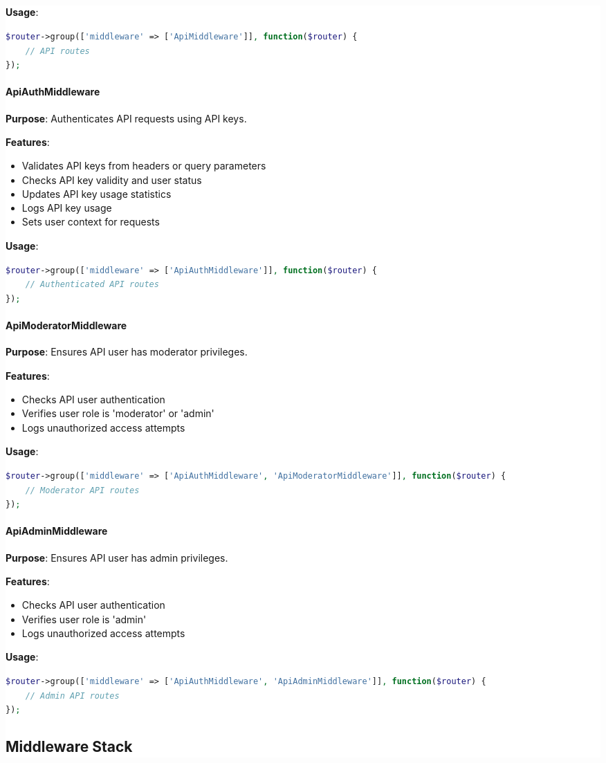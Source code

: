 **Usage**:
```php
$router->group(['middleware' => ['ApiMiddleware']], function($router) {
    // API routes
});
```

#### ApiAuthMiddleware
**Purpose**: Authenticates API requests using API keys.

**Features**:
- Validates API keys from headers or query parameters
- Checks API key validity and user status
- Updates API key usage statistics
- Logs API key usage
- Sets user context for requests

**Usage**:
```php
$router->group(['middleware' => ['ApiAuthMiddleware']], function($router) {
    // Authenticated API routes
});
```

#### ApiModeratorMiddleware
**Purpose**: Ensures API user has moderator privileges.

**Features**:
- Checks API user authentication
- Verifies user role is 'moderator' or 'admin'
- Logs unauthorized access attempts

**Usage**:
```php
$router->group(['middleware' => ['ApiAuthMiddleware', 'ApiModeratorMiddleware']], function($router) {
    // Moderator API routes
});
```

#### ApiAdminMiddleware
**Purpose**: Ensures API user has admin privileges.

**Features**:
- Checks API user authentication
- Verifies user role is 'admin'
- Logs unauthorized access attempts

**Usage**:
```php
$router->group(['middleware' => ['ApiAuthMiddleware', 'ApiAdminMiddleware']], function($router) {
    // Admin API routes
});
```

## Middleware Stack
